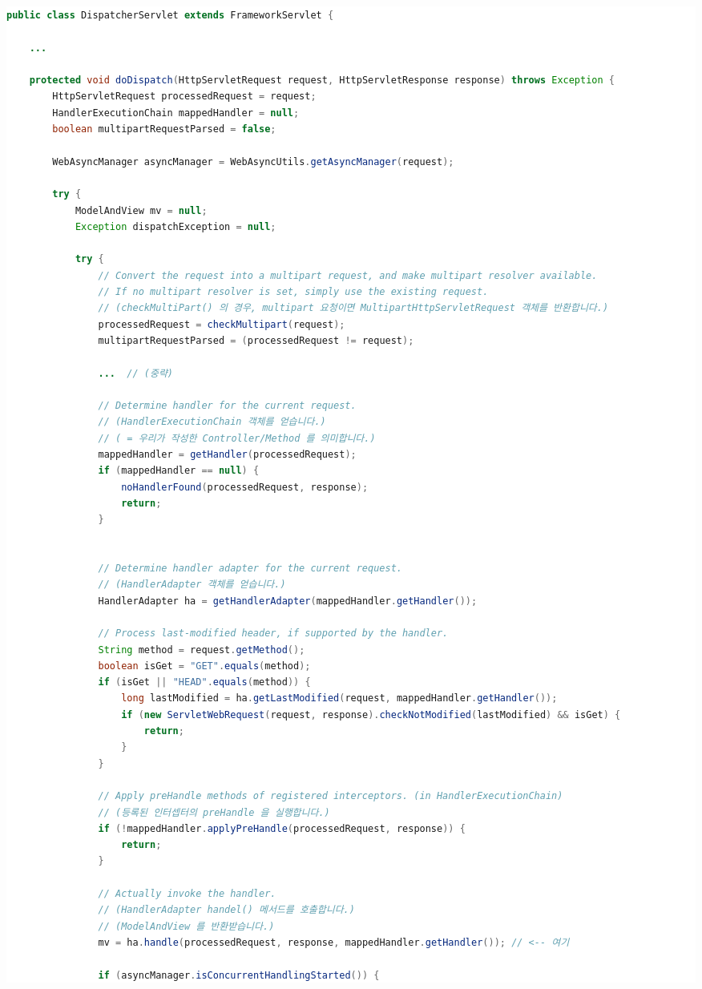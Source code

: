 ```java
public class DispatcherServlet extends FrameworkServlet {

	...

	protected void doDispatch(HttpServletRequest request, HttpServletResponse response) throws Exception {
		HttpServletRequest processedRequest = request;
		HandlerExecutionChain mappedHandler = null;
		boolean multipartRequestParsed = false;

		WebAsyncManager asyncManager = WebAsyncUtils.getAsyncManager(request);

		try {
			ModelAndView mv = null;
			Exception dispatchException = null;

			try {
				// Convert the request into a multipart request, and make multipart resolver available.
				// If no multipart resolver is set, simply use the existing request.
				// (checkMultiPart() 의 경우, multipart 요청이면 MultipartHttpServletRequest 객체를 반환합니다.)
				processedRequest = checkMultipart(request);
				multipartRequestParsed = (processedRequest != request);

				...  // (중략)

				// Determine handler for the current request.
				// (HandlerExecutionChain 객체를 얻습니다.)
				// ( = 우리가 작성한 Controller/Method 를 의미합니다.)
				mappedHandler = getHandler(processedRequest);
				if (mappedHandler == null) {
					noHandlerFound(processedRequest, response);
					return;
				}


				// Determine handler adapter for the current request.
				// (HandlerAdapter 객체를 얻습니다.)
				HandlerAdapter ha = getHandlerAdapter(mappedHandler.getHandler());

				// Process last-modified header, if supported by the handler.
				String method = request.getMethod();
				boolean isGet = "GET".equals(method);
				if (isGet || "HEAD".equals(method)) {
					long lastModified = ha.getLastModified(request, mappedHandler.getHandler());
					if (new ServletWebRequest(request, response).checkNotModified(lastModified) && isGet) {
						return;
					}
				}

				// Apply preHandle methods of registered interceptors. (in HandlerExecutionChain)
				// (등록된 인터셉터의 preHandle 을 실행합니다.)
				if (!mappedHandler.applyPreHandle(processedRequest, response)) {
					return;
				}

				// Actually invoke the handler.
				// (HandlerAdapter handel() 메서드를 호출합니다.)
				// (ModelAndView 를 반환받습니다.)
				mv = ha.handle(processedRequest, response, mappedHandler.getHandler()); // <-- 여기

				if (asyncManager.isConcurrentHandlingStarted()) {
```